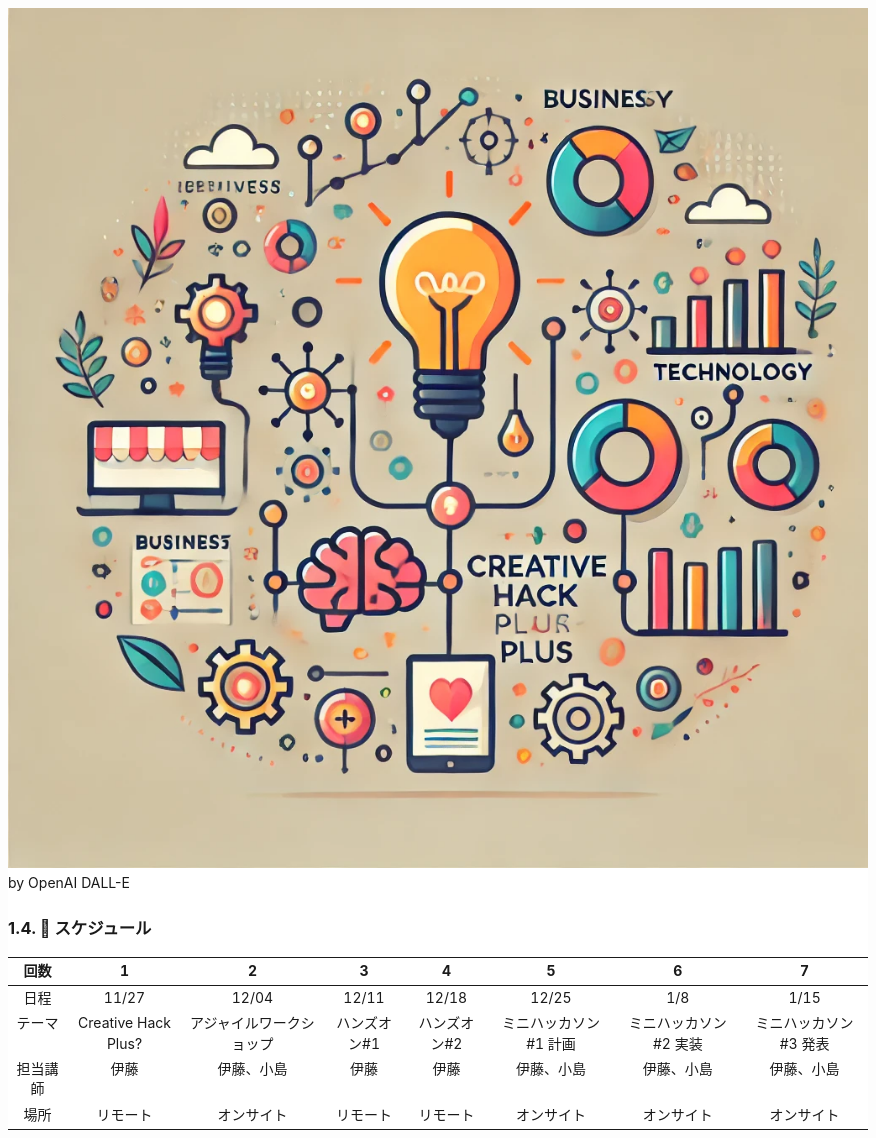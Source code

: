 ![](../1_introduction/images/2024-11-19-01-38-35.png)
by OpenAI DALL-E

### 1.4. 📅 スケジュール

|   回数   |          1          |            2             |      3       |      4       |           5           |           6           |           7           |
| :------: | :-----------------: | :----------------------: | :----------: | :----------: | :-------------------: | :-------------------: | :-------------------: |
|   日程   |        11/27        |          12/04           |    12/11     |    12/18     |         12/25         |          1/8          |         1/15          |
|  テーマ  | Creative Hack Plus? | アジャイルワークショップ | ハンズオン#1 | ハンズオン#2 | ミニハッカソン#1 計画 | ミニハッカソン#2 実装 | ミニハッカソン#3 発表 |
| 担当講師 |        伊藤         |        伊藤、小島        |     伊藤     |     伊藤     |      伊藤、小島       |      伊藤、小島       |      伊藤、小島       |
|   場所   |      リモート       |        オンサイト        |   リモート   |   リモート   |      オンサイト       |      オンサイト       |      オンサイト       |
